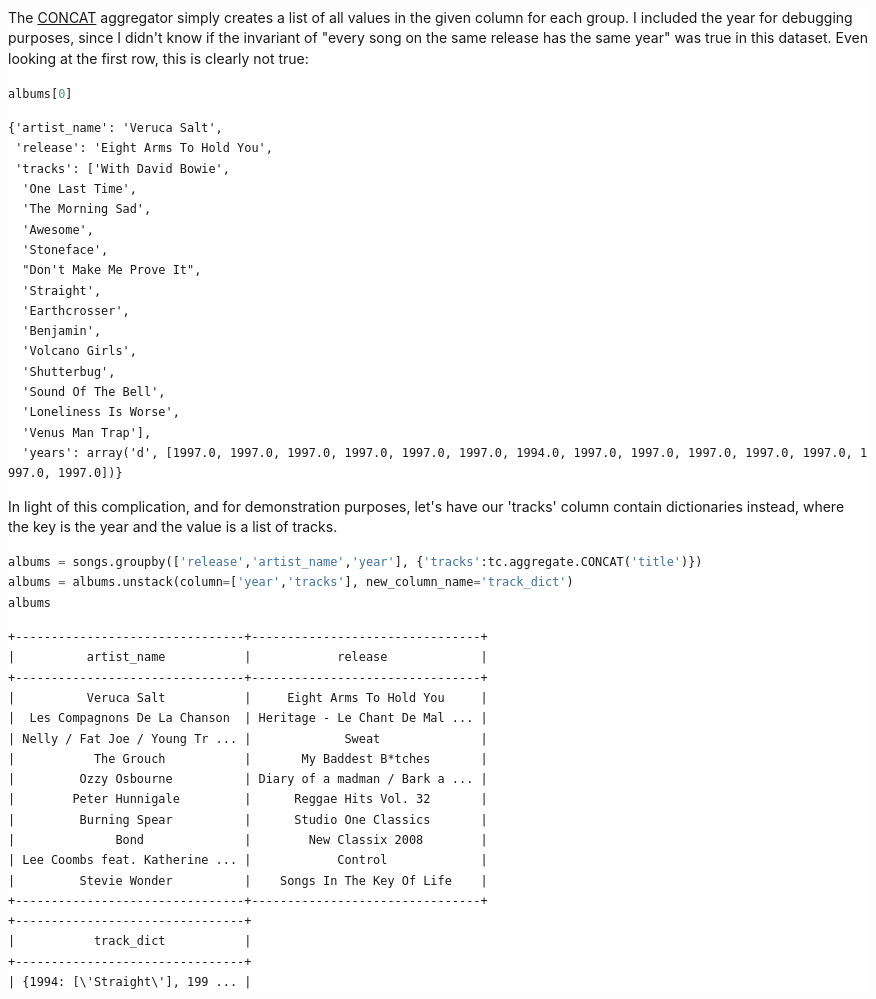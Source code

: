 ```
```



The [CONCAT](https://apple.github.io/turicreate/docs/api/turicreate.data_structures.html#module-turicreate.aggregate)
aggregator simply creates a list of all values in the given column for each
group.  I included the year for debugging purposes, since I didn't know if the
invariant of "every song on the same release has the same year" was true in
this dataset.  Even looking at the first row, this is clearly not true:

```python
albums[0]
```



```
{'artist_name': 'Veruca Salt',
 'release': 'Eight Arms To Hold You',
 'tracks': ['With David Bowie',
  'One Last Time',
  'The Morning Sad',
  'Awesome',
  'Stoneface',
  "Don't Make Me Prove It",
  'Straight',
  'Earthcrosser',
  'Benjamin',
  'Volcano Girls',
  'Shutterbug',
  'Sound Of The Bell',
  'Loneliness Is Worse',
  'Venus Man Trap'],
  'years': array('d', [1997.0, 1997.0, 1997.0, 1997.0, 1997.0, 1997.0, 1994.0, 1997.0, 1997.0, 1997.0, 1997.0, 1997.0, 1997.0, 1997.0])}
```



In light of this complication, and for demonstration purposes, let's
have our 'tracks' column contain dictionaries instead, where the key is
the year and the value is a list of tracks.

```python
albums = songs.groupby(['release','artist_name','year'], {'tracks':tc.aggregate.CONCAT('title')})
albums = albums.unstack(column=['year','tracks'], new_column_name='track_dict')
albums
```



```
+--------------------------------+--------------------------------+
|          artist_name           |            release             |
+--------------------------------+--------------------------------+
|          Veruca Salt           |     Eight Arms To Hold You     |
|  Les Compagnons De La Chanson  | Heritage - Le Chant De Mal ... |
| Nelly / Fat Joe / Young Tr ... |             Sweat              |
|           The Grouch           |       My Baddest B*tches       |
|         Ozzy Osbourne          | Diary of a madman / Bark a ... |
|        Peter Hunnigale         |      Reggae Hits Vol. 32       |
|         Burning Spear          |      Studio One Classics       |
|              Bond              |        New Classix 2008        |
| Lee Coombs feat. Katherine ... |            Control             |
|         Stevie Wonder          |    Songs In The Key Of Life    |
+--------------------------------+--------------------------------+
+--------------------------------+
|           track_dict           |
+--------------------------------+
| {1994: [\'Straight\'], 199 ... |
```
